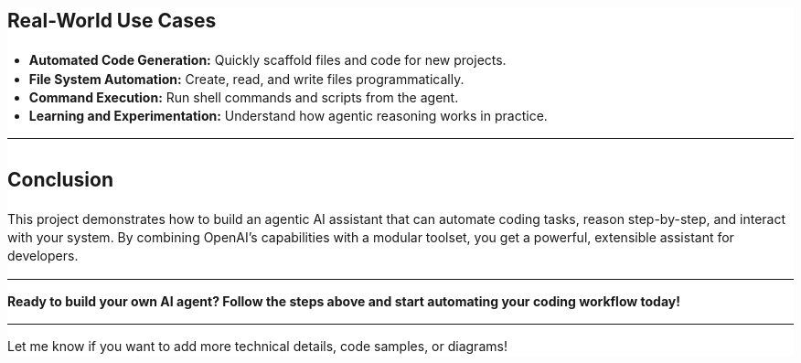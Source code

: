 ## Real-World Use Cases

- **Automated Code Generation:** Quickly scaffold files and code for new projects.
- **File System Automation:** Create, read, and write files programmatically.
- **Command Execution:** Run shell commands and scripts from the agent.
- **Learning and Experimentation:** Understand how agentic reasoning works in practice.

---

## Conclusion

This project demonstrates how to build an agentic AI assistant that can automate coding tasks, reason step-by-step, and interact with your system. By combining OpenAI’s capabilities with a modular toolset, you get a powerful, extensible assistant for developers.

---

**Ready to build your own AI agent? Follow the steps above and start automating your coding workflow today!**

---

Let me know if you want to add more technical details, code samples, or diagrams!
